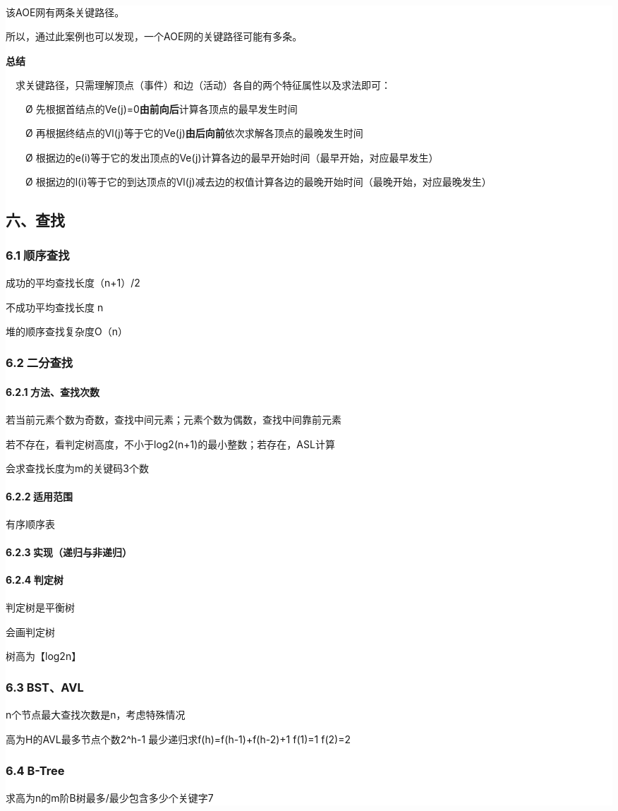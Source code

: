 该AOE网有两条关键路径。

 所以，通过此案例也可以发现，一个AOE网的关键路径可能有多条。

**总结**

 　求关键路径，只需理解顶点（事件）和边（活动）各自的两个特征属性以及求法即可：

 　　Ø 先根据首结点的Ve(j)=0**由前向后**计算各顶点的最早发生时间

 　　Ø 再根据终结点的Vl(j)等于它的Ve(j)**由后向前**依次求解各顶点的最晚发生时间

 　　Ø 根据边的e(i)等于它的发出顶点的Ve(j)计算各边的最早开始时间（最早开始，对应最早发生）

 　　Ø 根据边的l(i)等于它的到达顶点的Vl(j)减去边的权值计算各边的最晚开始时间（最晚开始，对应最晚发生）

## 六、查找

### 6.1 顺序查找

成功的平均查找长度（n+1）/2

不成功平均查找长度 n

堆的顺序查找复杂度O（n）

### 6.2 二分查找

#### 6.2.1 方法、查找次数

若当前元素个数为奇数，查找中间元素；元素个数为偶数，查找中间靠前元素

若不存在，看判定树高度，不小于log2(n+1)的最小整数；若存在，ASL计算

会求查找长度为m的关键码3个数

#### 6.2.2 适用范围

有序顺序表

#### 6.2.3 实现（递归与非递归）

#### 6.2.4 判定树

判定树是平衡树

会画判定树

树高为【log2n】

### 6.3 BST、AVL

n个节点最大查找次数是n，考虑特殊情况 

高为H的AVL最多节点个数2^h-1 最少递归求f(h)=f(h-1)+f(h-2)+1 f(1)=1 f(2)=2

### 6.4 B-Tree

求高为n的m阶B树最多/最少包含多少个关键字7
